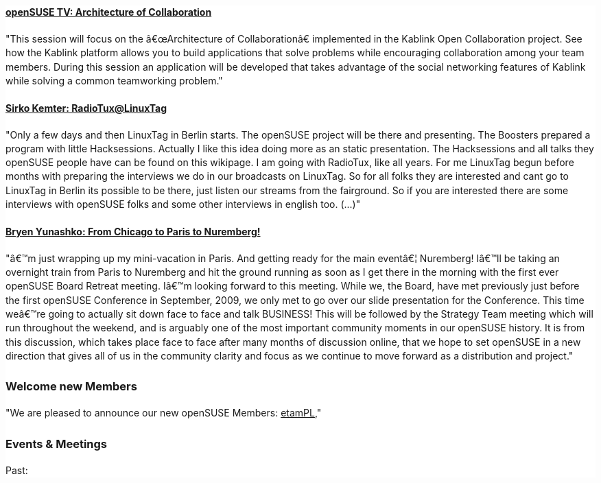 <td style="margin: 0pt;" >




####  [openSUSE TV: Architecture of Collaboration](http://blip.tv/file/1770773)


"This session will focus on the â€œArchitecture of Collaborationâ€ implemented in the Kablink Open Collaboration project. See how the Kablink platform allows you to build applications that solve problems while encouraging collaboration among your team members. During this session an application will be developed that takes advantage of the social networking features of Kablink while solving a common teamworking problem."  


####  [Sirko Kemter: RadioTux@LinuxTag](http://karl-tux-stadt.de/ktuxs/?p=2350)


"Only a few days and then LinuxTag in Berlin starts. The openSUSE project will be there and presenting. The Boosters prepared a program with little Hacksessions. Actually I like this idea doing more as an static presentation. The Hacksessions and all talks they openSUSE people have can be found on this wikipage.  I am going with RadioTux, like all years. For me LinuxTag begun before months with preparing the interviews we do in our broadcasts on LinuxTag. So for all folks they are interested and cant go to LinuxTag in Berlin its possible to be there, just listen our streams from the fairground. So if you are interested there are some interviews with openSUSE folks and some other interviews in english too. (...)"  


####  [Bryen Yunashko: From Chicago to Paris to Nuremberg!](http://feedproxy.google.com/%7Er/Bryen/%7E3/a_O6pqpAB-s/)


"â€™m just wrapping up my mini-vacation in Paris. And getting ready for the main eventâ€¦ Nuremberg! Iâ€™ll be taking an overnight train from Paris to Nuremberg and hit the ground running as soon as I get there in the morning with the first ever openSUSE Board Retreat meeting.  Iâ€™m looking forward to this meeting. While we, the Board, have met previously just before the first openSUSE Conference in September, 2009, we only met to go over our slide presentation for the Conference. This time weâ€™re going to actually sit down face to face and talk BUSINESS!  This will be followed by the Strategy Team meeting which will run throughout the weekend, and is arguably one of the most important community moments in our openSUSE history. It is from this discussion, which takes place face to face after many months of discussion online, that we hope to set openSUSE in a new direction that gives all of us in the community clarity and focus as we continue to move forward as a distribution and project."  


###  Welcome new Members


"We are pleased to announce our new openSUSE Members: [etamPL](https://users.opensuse.org/show/etamPL),"  


###  Events & Meetings


Past: 
